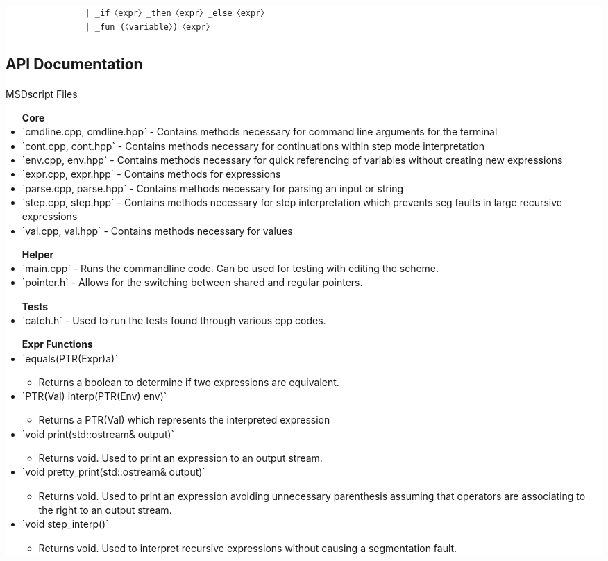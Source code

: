   ```
                  | _if〈expr〉_then〈expr〉_else〈expr〉
                  | _fun (〈variable〉)〈expr〉
  ```

## API Documentation <a name = "API"></a>

<p>
MSDscript Files

<ul>
<b>Core</b>
<li>`cmdline.cpp, cmdline.hpp` - Contains methods necessary for command line arguments for the terminal</li>
<li>`cont.cpp, cont.hpp` - Contains methods necessary for continuations within step mode interpretation</li>
<li>`env.cpp, env.hpp` - Contains methods necessary for quick referencing of variables without creating new expressions</li>
<li>`expr.cpp, expr.hpp` - Contains methods for expressions</li>
<li>`parse.cpp, parse.hpp` - Contains methods necessary for parsing an input or string</li>
<li>`step.cpp, step.hpp` - Contains methods necessary for step interpretation which prevents seg faults in large recursive expressions</li>
<li>`val.cpp, val.hpp` - Contains methods necessary for values</li>
</ul>

<ul>
<b>Helper</b>
<li>`main.cpp` - Runs the commandline code. Can be used for testing with editing the scheme. </li>
<li>`pointer.h` - Allows for  the switching between shared and regular pointers.</li>
</ul>

<ul>
<b>Tests</b>
<li>`catch.h` - Used to run the tests found through various cpp codes.</li>
</ul>

<ul>
<b>Expr Functions</b>
<li>  `equals(PTR(Expr)a)` </li>
<ul>
<li>Returns a boolean to determine if two expressions are equivalent.</li>
</ul>
<li> `PTR(Val) interp(PTR(Env) env)`</li>
<ul>
<li>Returns a PTR(Val) which represents the interpreted expression</li>
</ul>
<li> `void print(std::ostream& output)`</li>
<ul>
<li>Returns void. Used to print an expression to an output stream.</li>
</ul>
<li> `void pretty_print(std::ostream& output)`</li>
<ul>
<li>Returns void. Used to print an expression avoiding unnecessary parenthesis assuming that operators are associating to the right to an output stream.</li>
</ul>
<li> `void step_interp()`</li>
<ul>
<li>Returns void. Used to interpret recursive expressions without causing a segmentation fault.</li>
</ul>
</ul>
